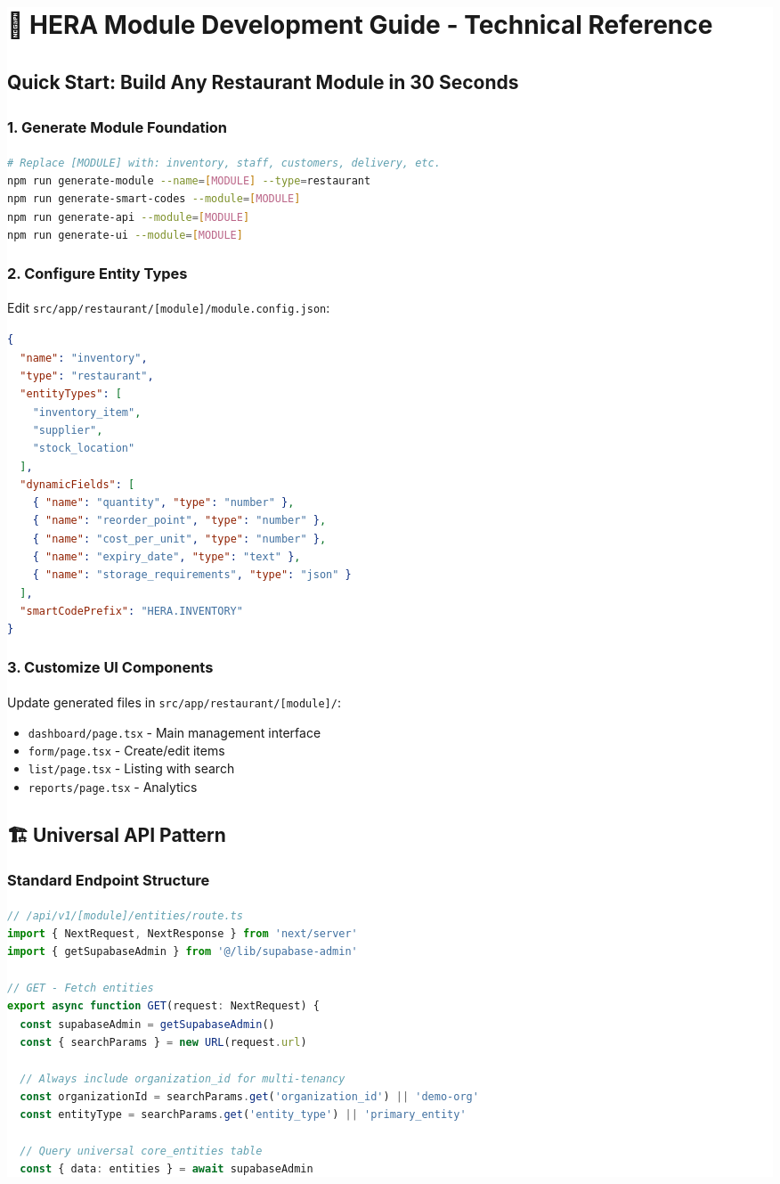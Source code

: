 # 🔧 HERA Module Development Guide - Technical Reference

## Quick Start: Build Any Restaurant Module in 30 Seconds

### 1. Generate Module Foundation
```bash
# Replace [MODULE] with: inventory, staff, customers, delivery, etc.
npm run generate-module --name=[MODULE] --type=restaurant
npm run generate-smart-codes --module=[MODULE]
npm run generate-api --module=[MODULE]
npm run generate-ui --module=[MODULE]
```

### 2. Configure Entity Types
Edit `src/app/restaurant/[module]/module.config.json`:
```json
{
  "name": "inventory",
  "type": "restaurant",
  "entityTypes": [
    "inventory_item",
    "supplier", 
    "stock_location"
  ],
  "dynamicFields": [
    { "name": "quantity", "type": "number" },
    { "name": "reorder_point", "type": "number" },
    { "name": "cost_per_unit", "type": "number" },
    { "name": "expiry_date", "type": "text" },
    { "name": "storage_requirements", "type": "json" }
  ],
  "smartCodePrefix": "HERA.INVENTORY"
}
```

### 3. Customize UI Components
Update generated files in `src/app/restaurant/[module]/`:
- `dashboard/page.tsx` - Main management interface
- `form/page.tsx` - Create/edit items  
- `list/page.tsx` - Listing with search
- `reports/page.tsx` - Analytics

## 🏗️ Universal API Pattern

### Standard Endpoint Structure
```typescript
// /api/v1/[module]/entities/route.ts
import { NextRequest, NextResponse } from 'next/server'
import { getSupabaseAdmin } from '@/lib/supabase-admin'

// GET - Fetch entities
export async function GET(request: NextRequest) {
  const supabaseAdmin = getSupabaseAdmin()
  const { searchParams } = new URL(request.url)
  
  // Always include organization_id for multi-tenancy
  const organizationId = searchParams.get('organization_id') || 'demo-org'
  const entityType = searchParams.get('entity_type') || 'primary_entity'
  
  // Query universal core_entities table
  const { data: entities } = await supabaseAdmin
```